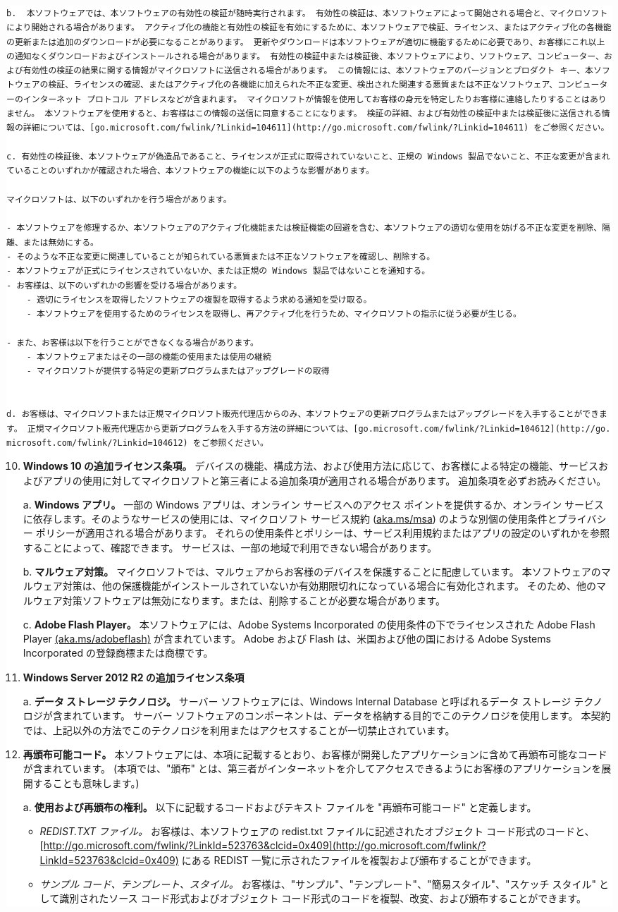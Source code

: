     b.  本ソフトウェアでは、本ソフトウェアの有効性の検証が随時実行されます。 有効性の検証は、本ソフトウェアによって開始される場合と、マイクロソフトにより開始される場合があります。 アクティブ化の機能と有効性の検証を有効にするために、本ソフトウェアで検証、ライセンス、またはアクティブ化の各機能の更新または追加のダウンロードが必要になることがあります。 更新やダウンロードは本ソフトウェアが適切に機能するために必要であり、お客様にこれ以上の通知なくダウンロードおよびインストールされる場合があります。 有効性の検証中または検証後、本ソフトウェアにより、ソフトウェア、コンピューター、および有効性の検証の結果に関する情報がマイクロソフトに送信される場合があります。 この情報には、本ソフトウェアのバージョンとプロダクト キー、本ソフトウェアの検証、ライセンスの確認、またはアクティブ化の各機能に加えられた不正な変更、検出された関連する悪質または不正なソフトウェア、コンピューターのインターネット プロトコル アドレスなどが含まれます。 マイクロソフトが情報を使用してお客様の身元を特定したりお客様に連絡したりすることはありません。 本ソフトウェアを使用すると、お客様はこの情報の送信に同意することになります。 検証の詳細、および有効性の検証中または検証後に送信される情報の詳細については、[go.microsoft.com/fwlink/?Linkid=104611](http://go.microsoft.com/fwlink/?Linkid=104611) をご参照ください。

    c. 有効性の検証後、本ソフトウェアが偽造品であること、ライセンスが正式に取得されていないこと、正規の Windows 製品でないこと、不正な変更が含まれていることのいずれかが確認された場合、本ソフトウェアの機能に以下のような影響があります。 

    マイクロソフトは、以下のいずれかを行う場合があります。

    - 本ソフトウェアを修理するか、本ソフトウェアのアクティブ化機能または検証機能の回避を含む、本ソフトウェアの適切な使用を妨げる不正な変更を削除、隔離、または無効にする。
    - そのような不正な変更に関連していることが知られている悪質または不正なソフトウェアを確認し、削除する。
    - 本ソフトウェアが正式にライセンスされていないか、または正規の Windows 製品ではないことを通知する。
    - お客様は、以下のいずれかの影響を受ける場合があります。 
        - 適切にライセンスを取得したソフトウェアの複製を取得するよう求める通知を受け取る。
        - 本ソフトウェアを使用するためのライセンスを取得し、再アクティブ化を行うため、マイクロソフトの指示に従う必要が生じる。

    - また、お客様は以下を行うことができなくなる場合があります。 
        - 本ソフトウェアまたはその一部の機能の使用または使用の継続
        - マイクロソフトが提供する特定の更新プログラムまたはアップグレードの取得


    d. お客様は、マイクロソフトまたは正規マイクロソフト販売代理店からのみ、本ソフトウェアの更新プログラムまたはアップグレードを入手することができます。 正規マイクロソフト販売代理店から更新プログラムを入手する方法の詳細については、[go.microsoft.com/fwlink/?Linkid=104612](http://go.microsoft.com/fwlink/?Linkid=104612) をご参照ください。

10. **Windows 10 の追加ライセンス条項。** デバイスの機能、構成方法、および使用方法に応じて、お客様による特定の機能、サービスおよびアプリの使用に対してマイクロソフトと第三者による追加条項が適用される場合があります。 追加条項を必ずお読みください。 

    a.  **Windows アプリ。** 一部の Windows アプリは、オンライン サービスへのアクセス ポイントを提供するか、オンライン サービスに依存します。そのようなサービスの使用には、マイクロソフト サービス規約 ([aka.ms/msa](http://aka.ms/msa)) のような別個の使用条件とプライバシー ポリシーが適用される場合があります。 それらの使用条件とポリシーは、サービス利用規約またはアプリの設定のいずれかを参照することによって、確認できます。 サービスは、一部の地域で利用できない場合があります。

    b.  **マルウェア対策。** マイクロソフトでは、マルウェアからお客様のデバイスを保護することに配慮しています。 本ソフトウェアのマルウェア対策は、他の保護機能がインストールされていないか有効期限切れになっている場合に有効化されます。 そのため、他のマルウェア対策ソフトウェアは無効になります。または、削除することが必要な場合があります。

    c. **Adobe Flash Player。** 本ソフトウェアには、Adobe Systems Incorporated の使用条件の下でライセンスされた Adobe Flash Player [(aka.ms/adobeflash)](http://aka.ms/adobeflash) が含まれています。 Adobe および Flash は、米国および他の国における Adobe Systems Incorporated の登録商標または商標です。

11. **Windows Server 2012 R2 の追加ライセンス条項**

     a.  **データ ストレージ テクノロジ。** サーバー ソフトウェアには、Windows Internal Database と呼ばれるデータ ストレージ テクノロジが含まれています。 サーバー ソフトウェアのコンポーネントは、データを格納する目的でこのテクノロジを使用します。 本契約では、上記以外の方法でこのテクノロジを利用またはアクセスすることが一切禁止されています。

12. **再頒布可能コード。** 本ソフトウェアには、本項に記載するとおり、お客様が開発したアプリケーションに含めて再頒布可能なコードが含まれています。 (本項では、"頒布" とは、第三者がインターネットを介してアクセスできるようにお客様のアプリケーションを展開することも意味します。) 

    a.  **使用および再頒布の権利。** 以下に記載するコードおよびテキスト ファイルを "再頒布可能コード" と定義します。 

    - *REDIST.TXT ファイル。* お客様は、本ソフトウェアの redist.txt ファイルに記述されたオブジェクト コード形式のコードと、[http://go.microsoft.com/fwlink/?LinkId=523763&clcid=0x409](http://go.microsoft.com/fwlink/?LinkId=523763&clcid=0x409) にある REDIST 一覧に示されたファイルを複製および頒布することができます。

    - *サンプル コード、テンプレート、スタイル。* お客様は、"サンプル"、"テンプレート"、"簡易スタイル"、"スケッチ スタイル" として識別されたソース コード形式およびオブジェクト コード形式のコードを複製、改変、および頒布することができます。
